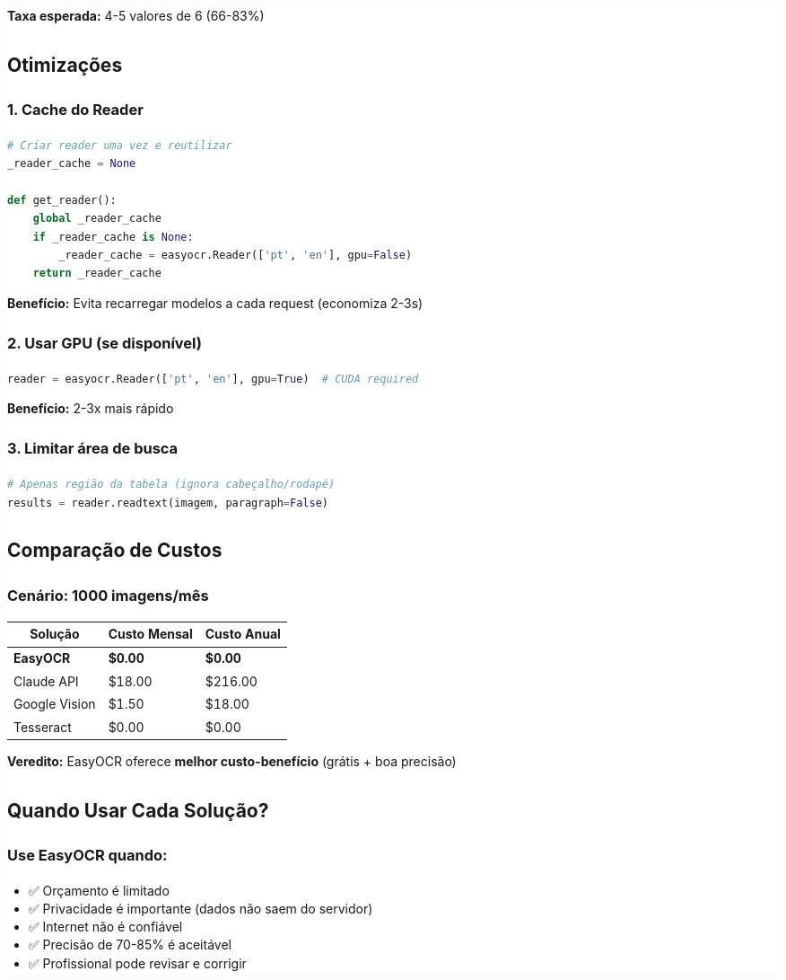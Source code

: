 **Taxa esperada:** 4-5 valores de 6 (66-83%)

## Otimizações

### 1. Cache do Reader

```python
# Criar reader uma vez e reutilizar
_reader_cache = None

def get_reader():
    global _reader_cache
    if _reader_cache is None:
        _reader_cache = easyocr.Reader(['pt', 'en'], gpu=False)
    return _reader_cache
```

**Benefício:** Evita recarregar modelos a cada request (economiza 2-3s)

### 2. Usar GPU (se disponível)

```python
reader = easyocr.Reader(['pt', 'en'], gpu=True)  # CUDA required
```

**Benefício:** 2-3x mais rápido

### 3. Limitar área de busca

```python
# Apenas região da tabela (ignora cabeçalho/rodapé)
results = reader.readtext(imagem, paragraph=False)
```

## Comparação de Custos

### Cenário: 1000 imagens/mês

| Solução | Custo Mensal | Custo Anual |
|---------|--------------|-------------|
| **EasyOCR** | **$0.00** | **$0.00** |
| Claude API | $18.00 | $216.00 |
| Google Vision | $1.50 | $18.00 |
| Tesseract | $0.00 | $0.00 |

**Veredito:** EasyOCR oferece **melhor custo-benefício** (grátis + boa precisão)

## Quando Usar Cada Solução?

### Use **EasyOCR** quando:
- ✅ Orçamento é limitado
- ✅ Privacidade é importante (dados não saem do servidor)
- ✅ Internet não é confiável
- ✅ Precisão de 70-85% é aceitável
- ✅ Profissional pode revisar e corrigir
